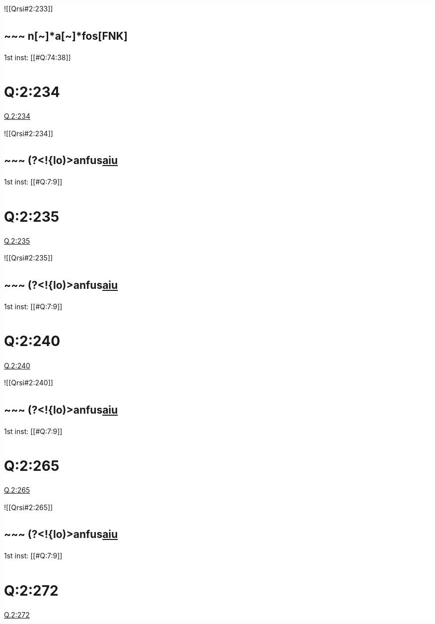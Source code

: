 ![[Qrsi#2:233]]

## ~~~ n[~]*a[~]*fos[FNK]
1st inst: [[#Q:74:38]]


# Q:2:234
[Q.2:234](https://quran.com/2:234/tafsirs/ar-tafsir-al-tabari)

![[Qrsi#2:234]]

## ~~~ (?<!{lo)>anfus[aiu](?=h|k|y|Y|n|$)
1st inst: [[#Q:7:9]]


# Q:2:235
[Q.2:235](https://quran.com/2:235/tafsirs/ar-tafsir-al-tabari)

![[Qrsi#2:235]]

## ~~~ (?<!{lo)>anfus[aiu](?=h|k|y|Y|n|$)
1st inst: [[#Q:7:9]]


# Q:2:240
[Q.2:240](https://quran.com/2:240/tafsirs/ar-tafsir-al-tabari)

![[Qrsi#2:240]]

## ~~~ (?<!{lo)>anfus[aiu](?=h|k|y|Y|n|$)
1st inst: [[#Q:7:9]]


# Q:2:265
[Q.2:265](https://quran.com/2:265/tafsirs/ar-tafsir-al-tabari)

![[Qrsi#2:265]]

## ~~~ (?<!{lo)>anfus[aiu](?=h|k|y|Y|n|$)
1st inst: [[#Q:7:9]]


# Q:2:272
[Q.2:272](https://quran.com/2:272/tafsirs/ar-tafsir-al-tabari)
